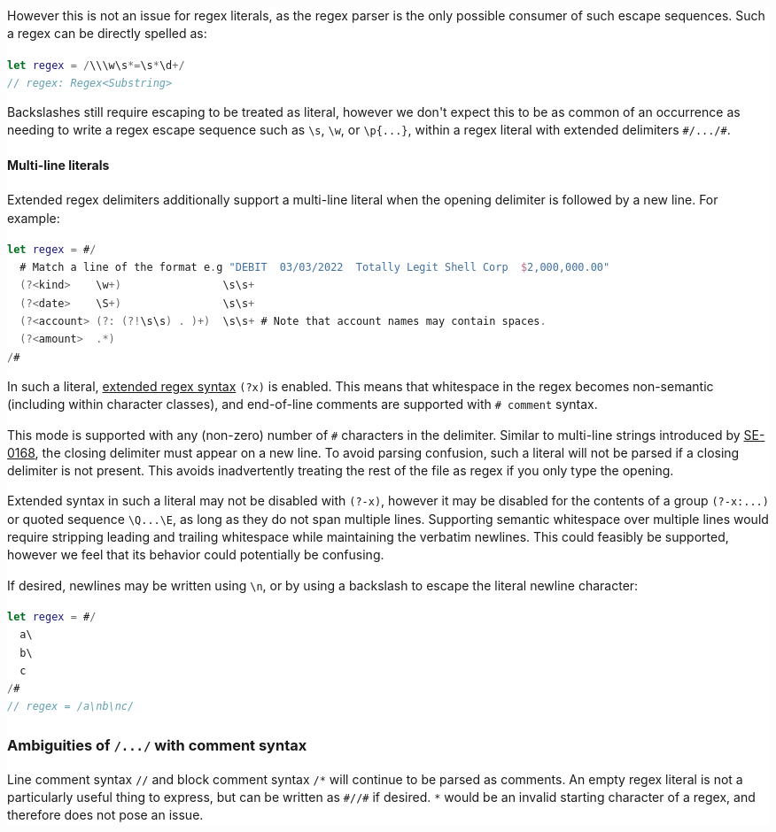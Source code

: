 However this is not an issue for regex literals, as the regex parser is the only possible consumer of such escape sequences. Such a regex can be directly spelled as:

```swift
let regex = /\\\w\s*=\s*\d+/
// regex: Regex<Substring>
```

Backslashes still require escaping to be treated as literal, however we don't expect this to be as common of an occurrence as needing to write a regex escape sequence such as `\s`, `\w`, or `\p{...}`, within a regex literal with extended delimiters `#/.../#`.

#### Multi-line literals

Extended regex delimiters additionally support a multi-line literal when the opening delimiter is followed by a new line. For example:

```swift
let regex = #/
  # Match a line of the format e.g "DEBIT  03/03/2022  Totally Legit Shell Corp  $2,000,000.00"
  (?<kind>    \w+)                \s\s+
  (?<date>    \S+)                \s\s+
  (?<account> (?: (?!\s\s) . )+)  \s\s+ # Note that account names may contain spaces.
  (?<amount>  .*)
/#
```

In such a literal, [extended regex syntax][extended-regex-syntax] `(?x)` is enabled. This means that whitespace in the regex becomes non-semantic (including within character classes), and end-of-line comments are supported with `# comment` syntax.

This mode is supported with any (non-zero) number of `#` characters in the delimiter. Similar to multi-line strings introduced by [SE-0168], the closing delimiter must appear on a new line. To avoid parsing confusion, such a literal will not be parsed if a closing delimiter is not present. This avoids inadvertently treating the rest of the file as regex if you only type the opening.

Extended syntax in such a literal may not be disabled with `(?-x)`, however it may be disabled for the contents of a group `(?-x:...)` or quoted sequence `\Q...\E`, as long as they do not span multiple lines. Supporting semantic whitespace over multiple lines would require stripping leading and trailing whitespace while maintaining the verbatim newlines. This could feasibly be supported, however we feel that its behavior could potentially be confusing.

If desired, newlines may be written using `\n`, or by using a backslash to escape the literal newline character:

```swift
let regex = #/
  a\
  b\
  c
/#
// regex = /a\nb\nc/
```

### Ambiguities of `/.../` with comment syntax

Line comment syntax `//` and block comment syntax `/*` will continue to be parsed as comments. An empty regex literal is not a particularly useful thing to express, but can be written as `#//#` if desired. `*` would be an invalid starting character of a regex, and therefore does not pose an issue.


[SE-0168]: https://github.com/apple/swift-evolution/blob/main/proposals/0168-multi-line-string-literals.md
[SE-0200]: https://github.com/apple/swift-evolution/blob/main/proposals/0200-raw-string-escaping.md
[pitch-status]: https://github.com/apple/swift-experimental-string-processing/blob/main/Documentation/Evolution/ProposalOverview.md
[regex-type]: https://github.com/apple/swift-evolution/blob/main/proposals/0350-regex-type-overview.md
[strongly-typed-captures]: https://github.com/apple/swift-experimental-string-processing/blob/main/Documentation/Evolution/StronglyTypedCaptures.md
[regex-unicode]: https://github.com/apple/swift-experimental-string-processing/blob/main/Documentation/Evolution/ProposalOverview.md#unicode-for-string-processing
[internal-syntax]: https://github.com/apple/swift-evolution/blob/main/proposals/0355-regex-syntax-run-time-construction.md
[extended-regex-syntax]: https://github.com/apple/swift-evolution/blob/main/proposals/0355-regex-syntax-run-time-construction.md#extended-syntax-modes
[capture-numbering]: https://github.com/apple/swift-evolution/blob/main/proposals/0355-regex-syntax-run-time-construction.md#group-numbering
[regex-dsl]: https://github.com/apple/swift-evolution/blob/main/proposals/0351-regex-builder.md
[dsl-captures]: https://github.com/apple/swift-evolution/blob/main/proposals/0351-regex-builder.md#capture-and-reference